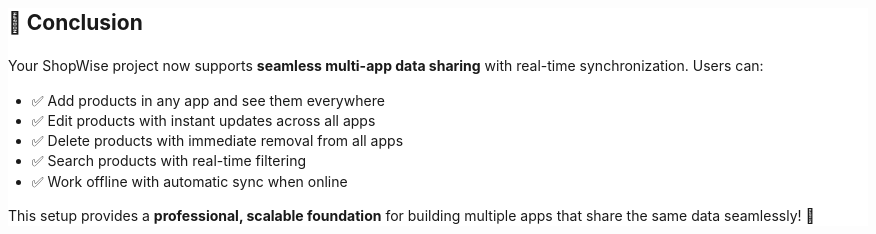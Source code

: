 ## 🎉 Conclusion

Your ShopWise project now supports **seamless multi-app data sharing** with real-time synchronization. Users can:

- ✅ Add products in any app and see them everywhere
- ✅ Edit products with instant updates across all apps
- ✅ Delete products with immediate removal from all apps
- ✅ Search products with real-time filtering
- ✅ Work offline with automatic sync when online

This setup provides a **professional, scalable foundation** for building multiple apps that share the same data seamlessly! 🚀
